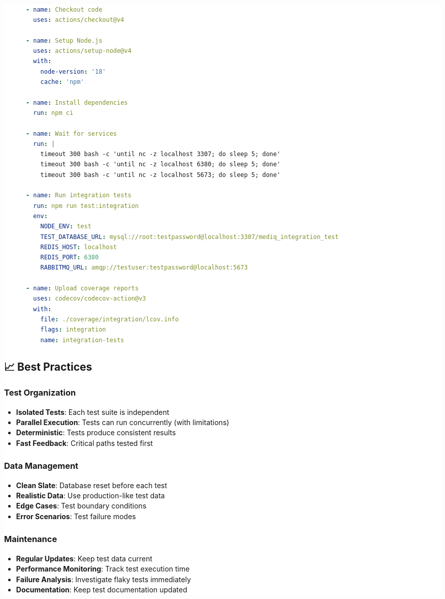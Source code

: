 ```yaml
      - name: Checkout code
        uses: actions/checkout@v4
        
      - name: Setup Node.js
        uses: actions/setup-node@v4
        with:
          node-version: '18'
          cache: 'npm'
          
      - name: Install dependencies
        run: npm ci
        
      - name: Wait for services
        run: |
          timeout 300 bash -c 'until nc -z localhost 3307; do sleep 5; done'
          timeout 300 bash -c 'until nc -z localhost 6380; do sleep 5; done'
          timeout 300 bash -c 'until nc -z localhost 5673; do sleep 5; done'
          
      - name: Run integration tests
        run: npm run test:integration
        env:
          NODE_ENV: test
          TEST_DATABASE_URL: mysql://root:testpassword@localhost:3307/mediq_integration_test
          REDIS_HOST: localhost
          REDIS_PORT: 6380
          RABBITMQ_URL: amqp://testuser:testpassword@localhost:5673
          
      - name: Upload coverage reports
        uses: codecov/codecov-action@v3
        with:
          file: ./coverage/integration/lcov.info
          flags: integration
          name: integration-tests
```

## 📈 Best Practices

### Test Organization
- **Isolated Tests**: Each test suite is independent
- **Parallel Execution**: Tests can run concurrently (with limitations)  
- **Deterministic**: Tests produce consistent results
- **Fast Feedback**: Critical paths tested first

### Data Management
- **Clean Slate**: Database reset before each test
- **Realistic Data**: Use production-like test data
- **Edge Cases**: Test boundary conditions
- **Error Scenarios**: Test failure modes

### Maintenance
- **Regular Updates**: Keep test data current
- **Performance Monitoring**: Track test execution time
- **Failure Analysis**: Investigate flaky tests immediately
- **Documentation**: Keep test documentation updated

